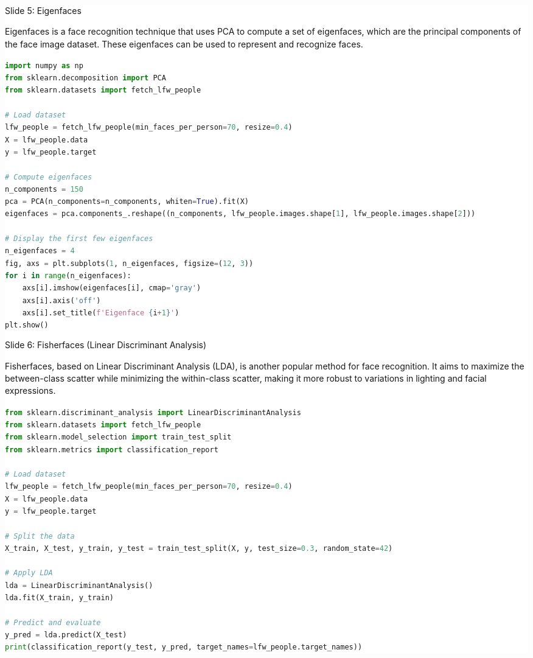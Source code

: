 Slide 5: Eigenfaces

Eigenfaces is a face recognition technique that uses PCA to compute a set of eigenfaces, which are the principal components of the face image dataset. These eigenfaces can be used to represent and recognize faces.

```python
import numpy as np
from sklearn.decomposition import PCA
from sklearn.datasets import fetch_lfw_people

# Load dataset
lfw_people = fetch_lfw_people(min_faces_per_person=70, resize=0.4)
X = lfw_people.data
y = lfw_people.target

# Compute eigenfaces
n_components = 150
pca = PCA(n_components=n_components, whiten=True).fit(X)
eigenfaces = pca.components_.reshape((n_components, lfw_people.images.shape[1], lfw_people.images.shape[2]))

# Display the first few eigenfaces
n_eigenfaces = 4
fig, axs = plt.subplots(1, n_eigenfaces, figsize=(12, 3))
for i in range(n_eigenfaces):
    axs[i].imshow(eigenfaces[i], cmap='gray')
    axs[i].axis('off')
    axs[i].set_title(f'Eigenface {i+1}')
plt.show()
```

Slide 6: Fisherfaces (Linear Discriminant Analysis)

Fisherfaces, based on Linear Discriminant Analysis (LDA), is another popular method for face recognition. It aims to maximize the between-class scatter while minimizing the within-class scatter, making it more robust to variations in lighting and facial expressions.

```python
from sklearn.discriminant_analysis import LinearDiscriminantAnalysis
from sklearn.datasets import fetch_lfw_people
from sklearn.model_selection import train_test_split
from sklearn.metrics import classification_report

# Load dataset
lfw_people = fetch_lfw_people(min_faces_per_person=70, resize=0.4)
X = lfw_people.data
y = lfw_people.target

# Split the data
X_train, X_test, y_train, y_test = train_test_split(X, y, test_size=0.3, random_state=42)

# Apply LDA
lda = LinearDiscriminantAnalysis()
lda.fit(X_train, y_train)

# Predict and evaluate
y_pred = lda.predict(X_test)
print(classification_report(y_test, y_pred, target_names=lfw_people.target_names))
```
